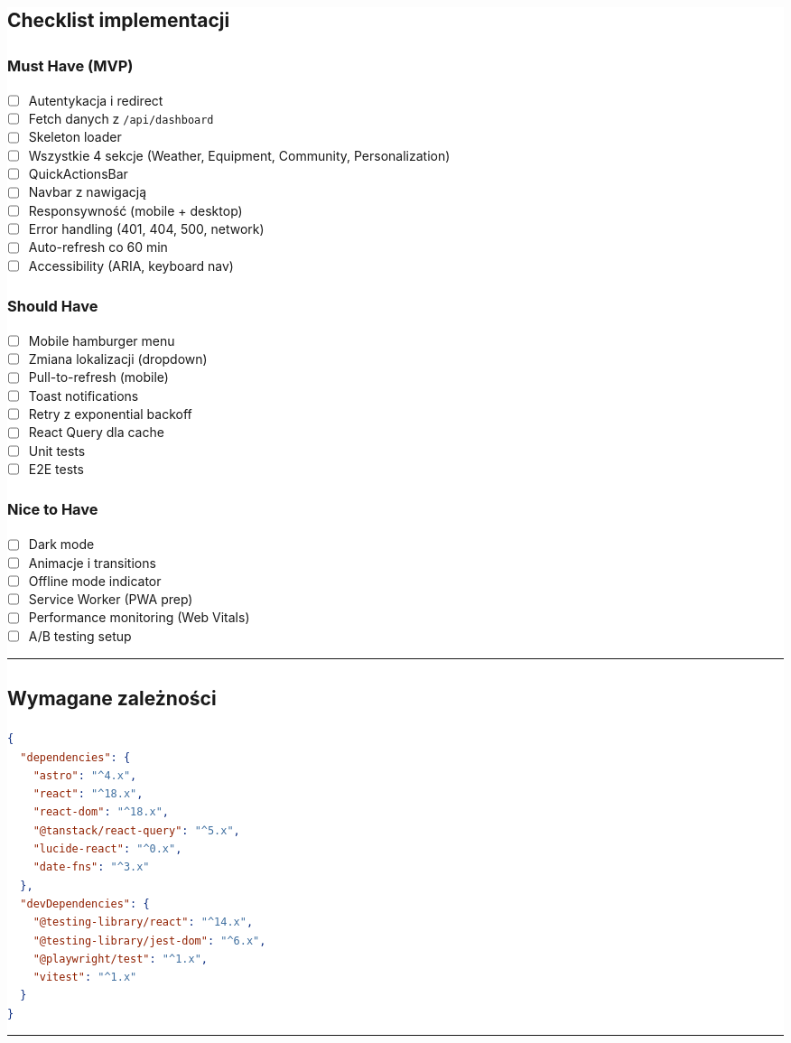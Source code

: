 
## Checklist implementacji

### Must Have (MVP)
- [ ] Autentykacja i redirect
- [ ] Fetch danych z `/api/dashboard`
- [ ] Skeleton loader
- [ ] Wszystkie 4 sekcje (Weather, Equipment, Community, Personalization)
- [ ] QuickActionsBar
- [ ] Navbar z nawigacją
- [ ] Responsywność (mobile + desktop)
- [ ] Error handling (401, 404, 500, network)
- [ ] Auto-refresh co 60 min
- [ ] Accessibility (ARIA, keyboard nav)

### Should Have
- [ ] Mobile hamburger menu
- [ ] Zmiana lokalizacji (dropdown)
- [ ] Pull-to-refresh (mobile)
- [ ] Toast notifications
- [ ] Retry z exponential backoff
- [ ] React Query dla cache
- [ ] Unit tests
- [ ] E2E tests

### Nice to Have
- [ ] Dark mode
- [ ] Animacje i transitions
- [ ] Offline mode indicator
- [ ] Service Worker (PWA prep)
- [ ] Performance monitoring (Web Vitals)
- [ ] A/B testing setup

---

## Wymagane zależności

```json
{
  "dependencies": {
    "astro": "^4.x",
    "react": "^18.x",
    "react-dom": "^18.x",
    "@tanstack/react-query": "^5.x",
    "lucide-react": "^0.x",
    "date-fns": "^3.x"
  },
  "devDependencies": {
    "@testing-library/react": "^14.x",
    "@testing-library/jest-dom": "^6.x",
    "@playwright/test": "^1.x",
    "vitest": "^1.x"
  }
}
```

---